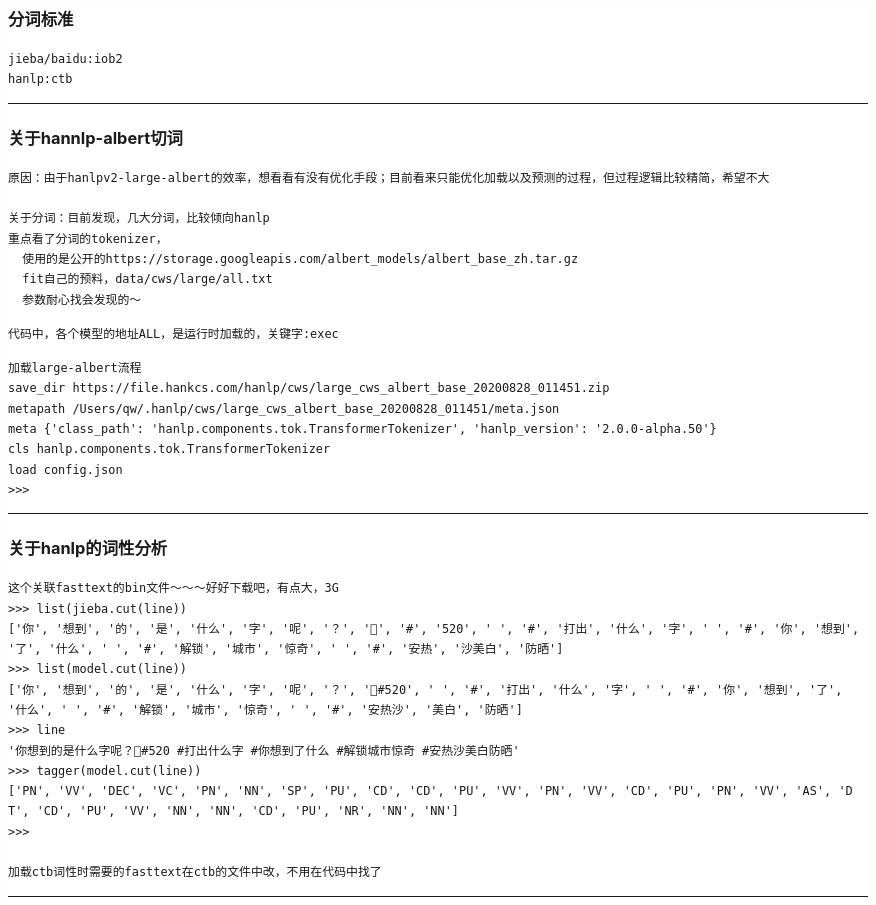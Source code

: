 ### 分词标准
```
jieba/baidu:iob2
hanlp:ctb
```

---
### 关于hannlp-albert切词

```
原因：由于hanlpv2-large-albert的效率，想看看有没有优化手段；目前看来只能优化加载以及预测的过程，但过程逻辑比较精简，希望不大

关于分词：目前发现，几大分词，比较倾向hanlp
重点看了分词的tokenizer，
  使用的是公开的https://storage.googleapis.com/albert_models/albert_base_zh.tar.gz
  fit自己的预料，data/cws/large/all.txt
  参数耐心找会发现的～
```

```
代码中，各个模型的地址ALL，是运行时加载的，关键字:exec
```

```
加载large-albert流程
save_dir https://file.hankcs.com/hanlp/cws/large_cws_albert_base_20200828_011451.zip
metapath /Users/qw/.hanlp/cws/large_cws_albert_base_20200828_011451/meta.json
meta {'class_path': 'hanlp.components.tok.TransformerTokenizer', 'hanlp_version': '2.0.0-alpha.50'}
cls hanlp.components.tok.TransformerTokenizer
load config.json
>>>
```
---
### 关于hanlp的词性分析

```
这个关联fasttext的bin文件～～～好好下载吧，有点大，3G
>>> list(jieba.cut(line))
['你', '想到', '的', '是', '什么', '字', '呢', '？', '🤔', '#', '520', ' ', '#', '打出', '什么', '字', ' ', '#', '你', '想到', '了', '什么', ' ', '#', '解锁', '城市', '惊奇', ' ', '#', '安热', '沙美白', '防晒']
>>> list(model.cut(line))
['你', '想到', '的', '是', '什么', '字', '呢', '？', '🤔#520', ' ', '#', '打出', '什么', '字', ' ', '#', '你', '想到', '了', '什么', ' ', '#', '解锁', '城市', '惊奇', ' ', '#', '安热沙', '美白', '防晒']
>>> line
'你想到的是什么字呢？🤔#520 #打出什么字 #你想到了什么 #解锁城市惊奇 #安热沙美白防晒'
>>> tagger(model.cut(line))
['PN', 'VV', 'DEC', 'VC', 'PN', 'NN', 'SP', 'PU', 'CD', 'CD', 'PU', 'VV', 'PN', 'VV', 'CD', 'PU', 'PN', 'VV', 'AS', 'DT', 'CD', 'PU', 'VV', 'NN', 'NN', 'CD', 'PU', 'NR', 'NN', 'NN']
>>>

加载ctb词性时需要的fasttext在ctb的文件中改，不用在代码中找了
```

---